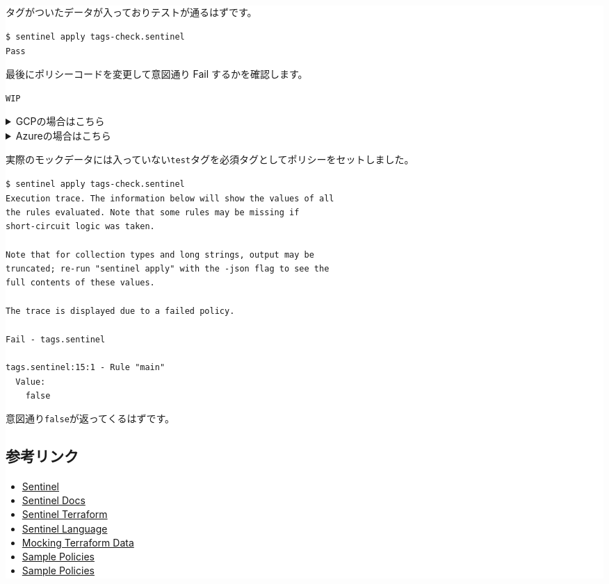 タグがついたデータが入っておりテストが通るはずです。

```console
$ sentinel apply tags-check.sentinel
Pass
```

最後にポリシーコードを変更して意図通り Fail するかを確認します。

```sentinel
WIP
```

<details><summary>GCPの場合はこちら</summary></details>

<details><summary>Azureの場合はこちら</summary></details>

実際のモックデータには入っていない`test`タグを必須タグとしてポリシーをセットしました。

```console
$ sentinel apply tags-check.sentinel
Execution trace. The information below will show the values of all
the rules evaluated. Note that some rules may be missing if
short-circuit logic was taken.

Note that for collection types and long strings, output may be
truncated; re-run "sentinel apply" with the -json flag to see the
full contents of these values.

The trace is displayed due to a failed policy.

Fail - tags.sentinel

tags.sentinel:15:1 - Rule "main"
  Value:
    false
```

意図通り`false`が返ってくるはずです。


## 参考リンク
* [Sentinel](https://www.hashicorp.com/sentinel)
* [Sentinel Docs](https://docs.hashicorp.com/sentinel/)
* [Sentinel Terraform](https://www.terraform.io/docs/cloud/sentinel/index.html)
* [Sentinel Language](https://docs.hashicorp.com/sentinel/language/)
* [Mocking Terraform Data](https://www.terraform.io/docs/cloud/sentinel/mock.html)
* [Sample Policies](https://github.com/hashicorp/terraform-guides/tree/master/governance)
* [Sample Policies](https://www.terraform.io/docs/cloud/sentinel/examples.html)
